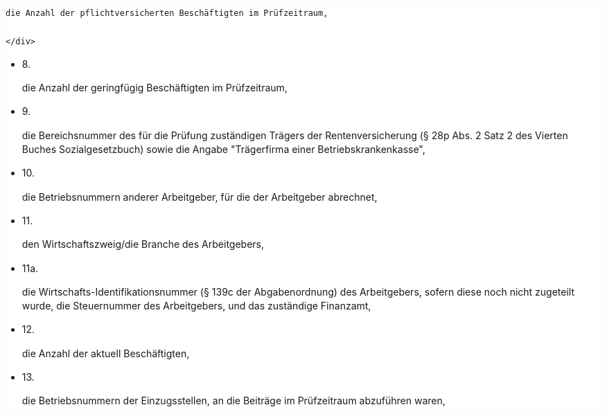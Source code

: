     die Anzahl der pflichtversicherten Beschäftigten im Prüfzeitraum,
    
    </div>

  - 8\.
    
    <div style="">
    
    die Anzahl der geringfügig Beschäftigten im Prüfzeitraum,
    
    </div>

  - 9\.
    
    <div style="">
    
    die Bereichsnummer des für die Prüfung zuständigen Trägers der
    Rentenversicherung (§ 28p Abs. 2 Satz 2 des Vierten Buches
    Sozialgesetzbuch) sowie die Angabe "Trägerfirma einer
    Betriebskrankenkasse",
    
    </div>

  - 10\.
    
    <div style="">
    
    die Betriebsnummern anderer Arbeitgeber, für die der Arbeitgeber
    abrechnet,
    
    </div>

  - 11\.
    
    <div style="">
    
    den Wirtschaftszweig/die Branche des Arbeitgebers,
    
    </div>

  - 11a.
    
    <div style="">
    
    die Wirtschafts-Identifikationsnummer (§ 139c der Abgabenordnung)
    des Arbeitgebers, sofern diese noch nicht zugeteilt wurde, die
    Steuernummer des Arbeitgebers, und das zuständige Finanzamt,
    
    </div>

  - 12\.
    
    <div style="">
    
    die Anzahl der aktuell Beschäftigten,
    
    </div>

  - 13\.
    
    <div style="">
    
    die Betriebsnummern der Einzugsstellen, an die Beiträge im
    Prüfzeitraum abzuführen waren,
    